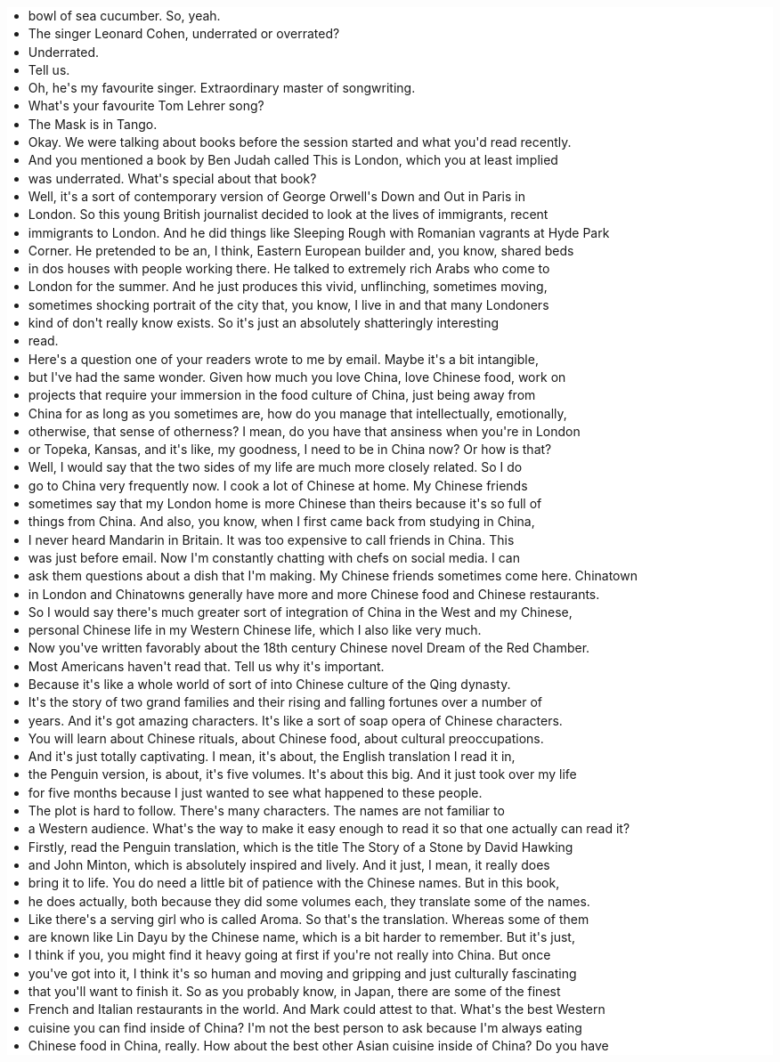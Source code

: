 *  bowl of sea cucumber. So, yeah.
*  The singer Leonard Cohen, underrated or overrated?
*  Underrated.
*  Tell us.
*  Oh, he's my favourite singer. Extraordinary master of songwriting.
*  What's your favourite Tom Lehrer song?
*  The Mask is in Tango.
*  Okay. We were talking about books before the session started and what you'd read recently.
*  And you mentioned a book by Ben Judah called This is London, which you at least implied
*  was underrated. What's special about that book?
*  Well, it's a sort of contemporary version of George Orwell's Down and Out in Paris in
*  London. So this young British journalist decided to look at the lives of immigrants, recent
*  immigrants to London. And he did things like Sleeping Rough with Romanian vagrants at Hyde Park
*  Corner. He pretended to be an, I think, Eastern European builder and, you know, shared beds
*  in dos houses with people working there. He talked to extremely rich Arabs who come to
*  London for the summer. And he just produces this vivid, unflinching, sometimes moving,
*  sometimes shocking portrait of the city that, you know, I live in and that many Londoners
*  kind of don't really know exists. So it's just an absolutely shatteringly interesting
*  read.
*  Here's a question one of your readers wrote to me by email. Maybe it's a bit intangible,
*  but I've had the same wonder. Given how much you love China, love Chinese food, work on
*  projects that require your immersion in the food culture of China, just being away from
*  China for as long as you sometimes are, how do you manage that intellectually, emotionally,
*  otherwise, that sense of otherness? I mean, do you have that ansiness when you're in London
*  or Topeka, Kansas, and it's like, my goodness, I need to be in China now? Or how is that?
*  Well, I would say that the two sides of my life are much more closely related. So I do
*  go to China very frequently now. I cook a lot of Chinese at home. My Chinese friends
*  sometimes say that my London home is more Chinese than theirs because it's so full of
*  things from China. And also, you know, when I first came back from studying in China,
*  I never heard Mandarin in Britain. It was too expensive to call friends in China. This
*  was just before email. Now I'm constantly chatting with chefs on social media. I can
*  ask them questions about a dish that I'm making. My Chinese friends sometimes come here. Chinatown
*  in London and Chinatowns generally have more and more Chinese food and Chinese restaurants.
*  So I would say there's much greater sort of integration of China in the West and my Chinese,
*  personal Chinese life in my Western Chinese life, which I also like very much.
*  Now you've written favorably about the 18th century Chinese novel Dream of the Red Chamber.
*  Most Americans haven't read that. Tell us why it's important.
*  Because it's like a whole world of sort of into Chinese culture of the Qing dynasty.
*  It's the story of two grand families and their rising and falling fortunes over a number of
*  years. And it's got amazing characters. It's like a sort of soap opera of Chinese characters.
*  You will learn about Chinese rituals, about Chinese food, about cultural preoccupations.
*  And it's just totally captivating. I mean, it's about, the English translation I read it in,
*  the Penguin version, is about, it's five volumes. It's about this big. And it just took over my life
*  for five months because I just wanted to see what happened to these people.
*  The plot is hard to follow. There's many characters. The names are not familiar to
*  a Western audience. What's the way to make it easy enough to read it so that one actually can read it?
*  Firstly, read the Penguin translation, which is the title The Story of a Stone by David Hawking
*  and John Minton, which is absolutely inspired and lively. And it just, I mean, it really does
*  bring it to life. You do need a little bit of patience with the Chinese names. But in this book,
*  he does actually, both because they did some volumes each, they translate some of the names.
*  Like there's a serving girl who is called Aroma. So that's the translation. Whereas some of them
*  are known like Lin Dayu by the Chinese name, which is a bit harder to remember. But it's just,
*  I think if you, you might find it heavy going at first if you're not really into China. But once
*  you've got into it, I think it's so human and moving and gripping and just culturally fascinating
*  that you'll want to finish it. So as you probably know, in Japan, there are some of the finest
*  French and Italian restaurants in the world. And Mark could attest to that. What's the best Western
*  cuisine you can find inside of China? I'm not the best person to ask because I'm always eating
*  Chinese food in China, really. How about the best other Asian cuisine inside of China? Do you have